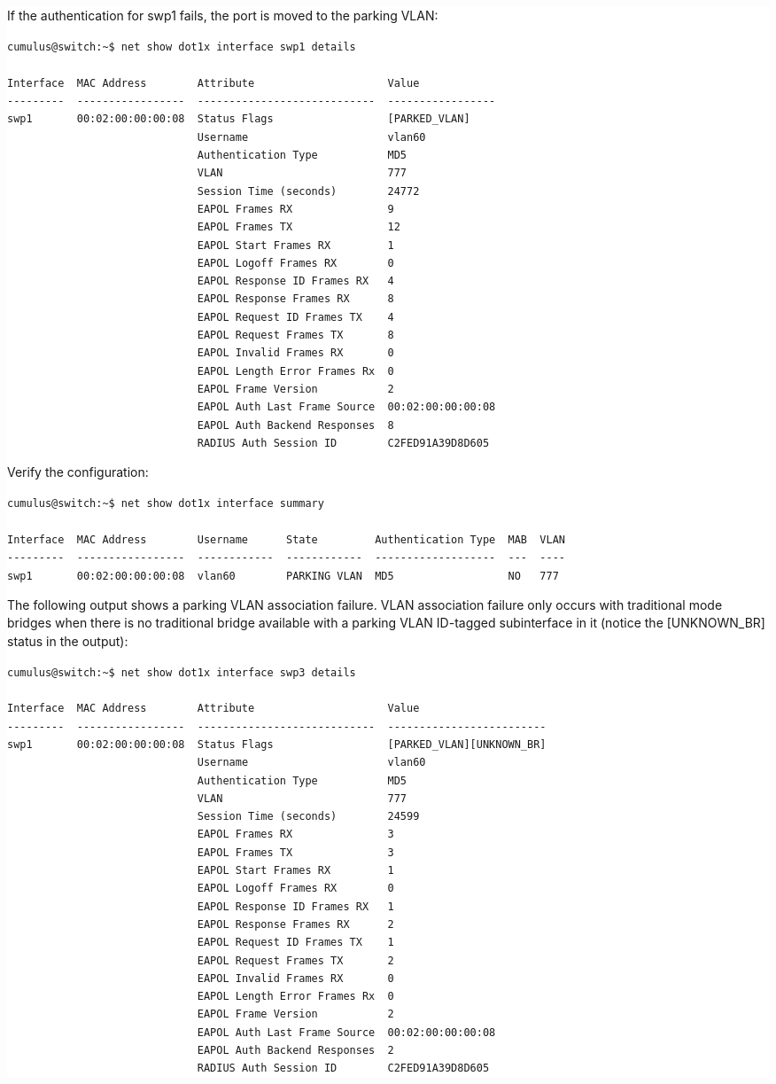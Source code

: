 If the authentication for swp1 fails, the port is moved to the parking
VLAN:

    cumulus@switch:~$ net show dot1x interface swp1 details
     
    Interface  MAC Address        Attribute                     Value
    ---------  -----------------  ----------------------------  -----------------
    swp1       00:02:00:00:00:08  Status Flags                  [PARKED_VLAN]
                                  Username                      vlan60
                                  Authentication Type           MD5
                                  VLAN                          777
                                  Session Time (seconds)        24772
                                  EAPOL Frames RX               9
                                  EAPOL Frames TX               12
                                  EAPOL Start Frames RX         1
                                  EAPOL Logoff Frames RX        0
                                  EAPOL Response ID Frames RX   4
                                  EAPOL Response Frames RX      8
                                  EAPOL Request ID Frames TX    4
                                  EAPOL Request Frames TX       8
                                  EAPOL Invalid Frames RX       0
                                  EAPOL Length Error Frames Rx  0
                                  EAPOL Frame Version           2
                                  EAPOL Auth Last Frame Source  00:02:00:00:00:08
                                  EAPOL Auth Backend Responses  8
                                  RADIUS Auth Session ID        C2FED91A39D8D605

Verify the configuration:

    cumulus@switch:~$ net show dot1x interface summary
     
    Interface  MAC Address        Username      State         Authentication Type  MAB  VLAN
    ---------  -----------------  ------------  ------------  -------------------  ---  ----
    swp1       00:02:00:00:00:08  vlan60        PARKING VLAN  MD5                  NO   777

The following output shows a parking VLAN association failure. VLAN
association failure only occurs with traditional mode bridges when there
is no traditional bridge available with a parking VLAN ID-tagged
subinterface in it (notice the \[UNKNOWN\_BR\] status in the output):

    cumulus@switch:~$ net show dot1x interface swp3 details
     
    Interface  MAC Address        Attribute                     Value
    ---------  -----------------  ----------------------------  -------------------------
    swp1       00:02:00:00:00:08  Status Flags                  [PARKED_VLAN][UNKNOWN_BR]
                                  Username                      vlan60
                                  Authentication Type           MD5
                                  VLAN                          777
                                  Session Time (seconds)        24599
                                  EAPOL Frames RX               3
                                  EAPOL Frames TX               3
                                  EAPOL Start Frames RX         1
                                  EAPOL Logoff Frames RX        0
                                  EAPOL Response ID Frames RX   1
                                  EAPOL Response Frames RX      2
                                  EAPOL Request ID Frames TX    1
                                  EAPOL Request Frames TX       2
                                  EAPOL Invalid Frames RX       0
                                  EAPOL Length Error Frames Rx  0
                                  EAPOL Frame Version           2
                                  EAPOL Auth Last Frame Source  00:02:00:00:00:08
                                  EAPOL Auth Backend Responses  2
                                  RADIUS Auth Session ID        C2FED91A39D8D605 
